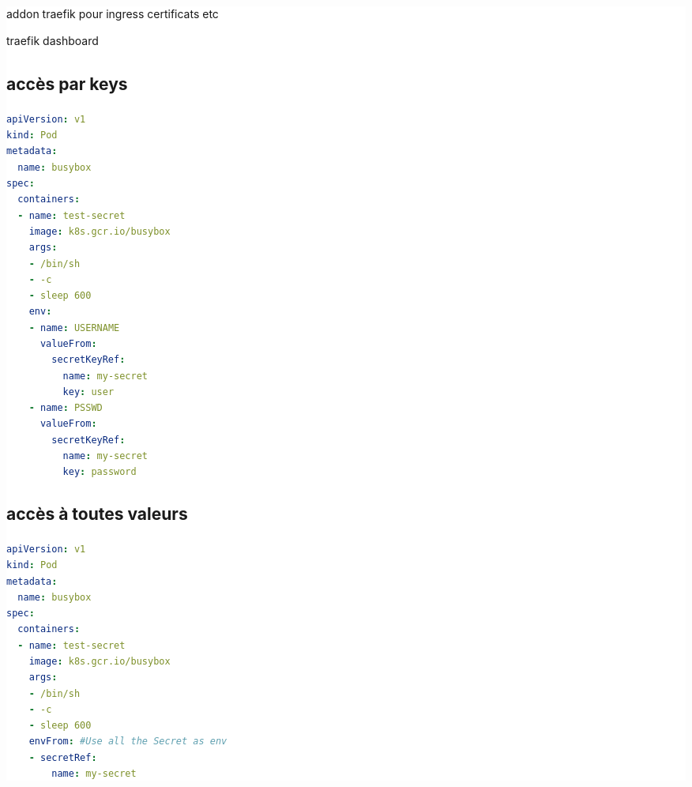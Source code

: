 addon traefik pour ingress
certificats etc

traefik dashboard


## accès par keys 

````yaml
apiVersion: v1
kind: Pod
metadata:
  name: busybox
spec:
  containers:
  - name: test-secret
    image: k8s.gcr.io/busybox
    args:
    - /bin/sh
    - -c
    - sleep 600
    env:
    - name: USERNAME
      valueFrom:
        secretKeyRef:
          name: my-secret
          key: user
    - name: PSSWD
      valueFrom:
        secretKeyRef:
          name: my-secret
          key: password
````

## accès à toutes valeurs

````yaml
apiVersion: v1
kind: Pod
metadata:
  name: busybox
spec:
  containers:
  - name: test-secret
    image: k8s.gcr.io/busybox
    args:
    - /bin/sh
    - -c
    - sleep 600
    envFrom: #Use all the Secret as env
    - secretRef:
        name: my-secret
````

